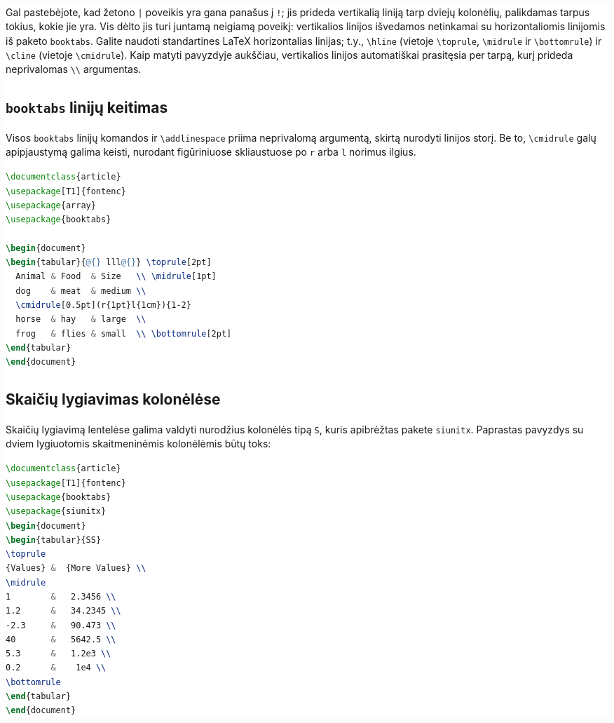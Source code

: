 
Gal pastebėjote, kad žetono `|` poveikis yra gana panašus į `!`; jis
prideda vertikalią liniją tarp dviejų kolonėlių, palikdamas tarpus tokius,
kokie jie yra.  Vis dėlto jis turi juntamą neigiamą poveikį: vertikalios
linijos išvedamos netinkamai su horizontaliomis linijomis iš paketo
`booktabs`.  Galite naudoti standartines LaTeX horizontalias linijas; t.y.,
`\hline` (vietoje `\toprule`, `\midrule` ir `\bottomrule`) ir `\cline`
(vietoje `\cmidrule`).  Kaip matyti pavyzdyje aukščiau, vertikalios linijos
automatiškai prasitęsia per tarpą, kurį prideda neprivalomas `\\` argumentas.


## `booktabs` linijų keitimas

Visos `booktabs` linijų komandos ir `\addlinespace` priima neprivalomą
argumentą, skirtą nurodyti linijos storį. Be to, `\cmidrule` galų
apipjaustymą galima keisti, nurodant figūriniuose skliaustuose po `r` arba
`l` norimus ilgius.


```latex
\documentclass{article}
\usepackage[T1]{fontenc}
\usepackage{array}
\usepackage{booktabs}

\begin{document}
\begin{tabular}{@{} lll@{}} \toprule[2pt]
  Animal & Food  & Size   \\ \midrule[1pt]
  dog    & meat  & medium \\
  \cmidrule[0.5pt](r{1pt}l{1cm}){1-2}
  horse  & hay   & large  \\
  frog   & flies & small  \\ \bottomrule[2pt]
\end{tabular}
\end{document}
```


## Skaičių lygiavimas kolonėlėse

Skaičių lygiavimą lentelėse galima valdyti nurodžius kolonėlės tipą `S`,
kuris apibrėžtas pakete `siunitx`.  Paprastas pavyzdys su dviem lygiuotomis
skaitmeninėmis kolonėlėmis būtų toks:

```latex
\documentclass{article}
\usepackage[T1]{fontenc}
\usepackage{booktabs}
\usepackage{siunitx}
\begin{document}
\begin{tabular}{SS}
\toprule
{Values} &  {More Values} \\
\midrule
1        &   2.3456 \\
1.2      &   34.2345 \\
-2.3     &   90.473 \\
40       &   5642.5 \\
5.3      &   1.2e3 \\
0.2      &    1e4 \\
\bottomrule
\end{tabular}
\end{document}
```
